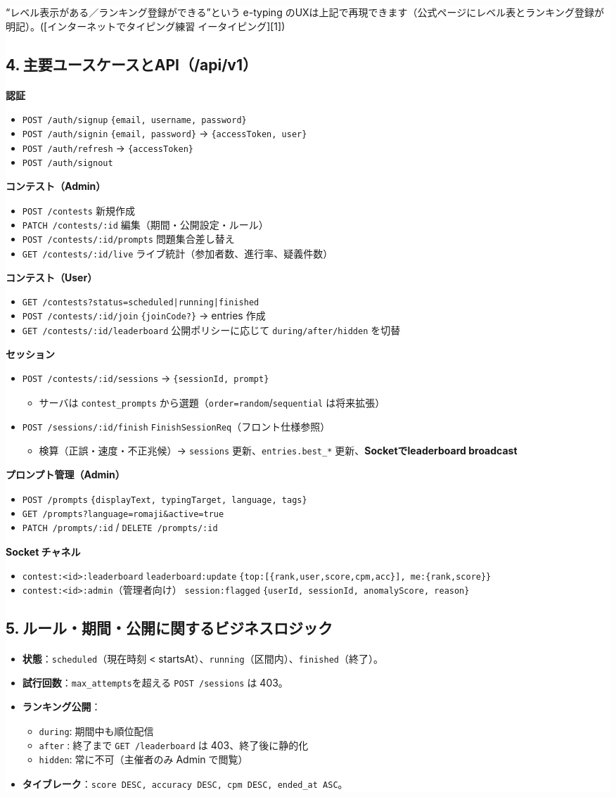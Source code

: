 “レベル表示がある／ランキング登録ができる”という e-typing のUXは上記で再現できます（公式ページにレベル表とランキング登録が明記）。([インターネットでタイピング練習 イータイピング][1])

## 4. 主要ユースケースとAPI（/api/v1）

**認証**

* `POST /auth/signup` `{email, username, password}`
* `POST /auth/signin` `{email, password}` → `{accessToken, user}`
* `POST /auth/refresh` → `{accessToken}`
* `POST /auth/signout`

**コンテスト（Admin）**

* `POST /contests` 新規作成
* `PATCH /contests/:id` 編集（期間・公開設定・ルール）
* `POST /contests/:id/prompts` 問題集合差し替え
* `GET /contests/:id/live` ライブ統計（参加者数、進行率、疑義件数）

**コンテスト（User）**

* `GET /contests?status=scheduled|running|finished`
* `POST /contests/:id/join` `{joinCode?}` → entries 作成
* `GET /contests/:id/leaderboard`
  公開ポリシーに応じて `during/after/hidden` を切替

**セッション**

* `POST /contests/:id/sessions` → `{sessionId, prompt}`

  * サーバは `contest_prompts` から選題（`order=random`/`sequential` は将来拡張）
* `POST /sessions/:id/finish` `FinishSessionReq`（フロント仕様参照）

  * 検算（正誤・速度・不正兆候）→ `sessions` 更新、`entries.best_*` 更新、**Socketでleaderboard broadcast**

**プロンプト管理（Admin）**

* `POST /prompts` `{displayText, typingTarget, language, tags}`
* `GET /prompts?language=romaji&active=true`
* `PATCH /prompts/:id` / `DELETE /prompts/:id`

**Socket チャネル**

* `contest:<id>:leaderboard`
  `leaderboard:update` `{top:[{rank,user,score,cpm,acc}], me:{rank,score}}`
* `contest:<id>:admin`（管理者向け）
  `session:flagged` `{userId, sessionId, anomalyScore, reason}`

## 5. ルール・期間・公開に関するビジネスロジック

* **状態**：`scheduled`（現在時刻 < startsAt）、`running`（区間内）、`finished`（終了）。
* **試行回数**：`max_attempts`を超える `POST /sessions` は 403。
* **ランキング公開**：

  * `during`: 期間中も順位配信
  * `after` : 終了まで `GET /leaderboard` は 403、終了後に静的化
  * `hidden`: 常に不可（主催者のみ Admin で閲覧）
* **タイブレーク**：`score DESC, accuracy DESC, cpm DESC, ended_at ASC`。
